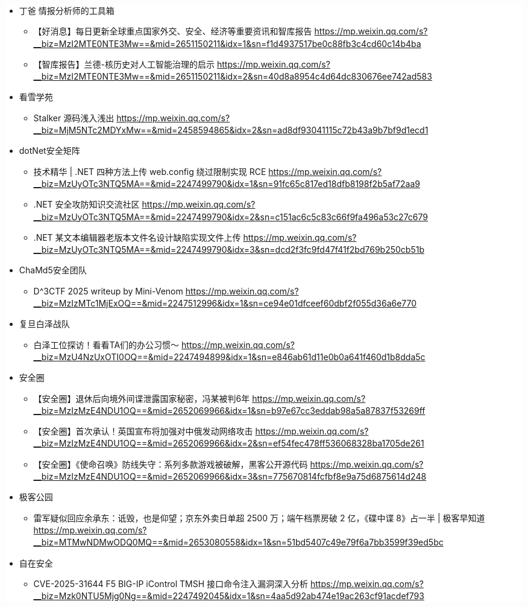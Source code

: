 - 丁爸 情报分析师的工具箱
  - 【好消息】每日更新全球重点国家外交、安全、经济等重要资讯和智库报告
https://mp.weixin.qq.com/s?__biz=MzI2MTE0NTE3Mw==&mid=2651150211&idx=1&sn=f1d4937517be0c88fb3c4cd60c14b4ba

  - 【智库报告】兰德-核历史对人工智能治理的启示
https://mp.weixin.qq.com/s?__biz=MzI2MTE0NTE3Mw==&mid=2651150211&idx=2&sn=40d8a8954c4d64dc830676ee742ad583

- 看雪学苑
  - Stalker 源码浅入浅出
https://mp.weixin.qq.com/s?__biz=MjM5NTc2MDYxMw==&mid=2458594865&idx=2&sn=ad8df93041115c72b43a9b7bf9d1ecd1

- dotNet安全矩阵
  - 技术精华 | .NET 四种方法上传 web.config 绕过限制实现 RCE
https://mp.weixin.qq.com/s?__biz=MzUyOTc3NTQ5MA==&mid=2247499790&idx=1&sn=91fc65c817ed18dfb8198f2b5af72aa9

  - .NET 安全攻防知识交流社区
https://mp.weixin.qq.com/s?__biz=MzUyOTc3NTQ5MA==&mid=2247499790&idx=2&sn=c151ac6c5c83c66f9fa496a53c27c679

  - .NET 某文本编辑器老版本文件名设计缺陷实现文件上传
https://mp.weixin.qq.com/s?__biz=MzUyOTc3NTQ5MA==&mid=2247499790&idx=3&sn=dcd2f3fc9fd47f41f2bd769b250cb51b

- ChaMd5安全团队
  - D^3CTF 2025 writeup by Mini-Venom
https://mp.weixin.qq.com/s?__biz=MzIzMTc1MjExOQ==&mid=2247512996&idx=1&sn=ce94e01dfceef60dbf2f055d36a6e770

- 复旦白泽战队
  - 白泽工位探访！看看TA们的办公习惯～
https://mp.weixin.qq.com/s?__biz=MzU4NzUxOTI0OQ==&mid=2247494899&idx=1&sn=e846ab61d11e0b0a641f460d1b8dda5c

- 安全圈
  - 【安全圈】退休后向境外间谍泄露国家秘密，冯某被判6年
https://mp.weixin.qq.com/s?__biz=MzIzMzE4NDU1OQ==&mid=2652069966&idx=1&sn=b97e67cc3eddab98a5a87837f53269ff

  - 【安全圈】首次承认！英国宣布将加强对中俄发动网络攻击
https://mp.weixin.qq.com/s?__biz=MzIzMzE4NDU1OQ==&mid=2652069966&idx=2&sn=ef54fec478ff536068328ba1705de261

  - 【安全圈】《使命召唤》防线失守：系列多款游戏被破解，黑客公开源代码
https://mp.weixin.qq.com/s?__biz=MzIzMzE4NDU1OQ==&mid=2652069966&idx=3&sn=775670814fcfbf8e9a75d6875614d248

- 极客公园
  - 雷军疑似回应余承东：诋毁，也是仰望；京东外卖日单超 2500 万；端午档票房破 2 亿，《碟中谍 8》占一半 | 极客早知道
https://mp.weixin.qq.com/s?__biz=MTMwNDMwODQ0MQ==&mid=2653080558&idx=1&sn=51bd5407c49e79f6a7bb3599f39ed5bc

- 自在安全
  - CVE-2025-31644 F5 BIG-IP iControl TMSH 接口命令注入漏洞深入分析
https://mp.weixin.qq.com/s?__biz=Mzk0NTU5Mjg0Ng==&mid=2247492045&idx=1&sn=4aa5d92ab474e19ac263cf91acdef793
